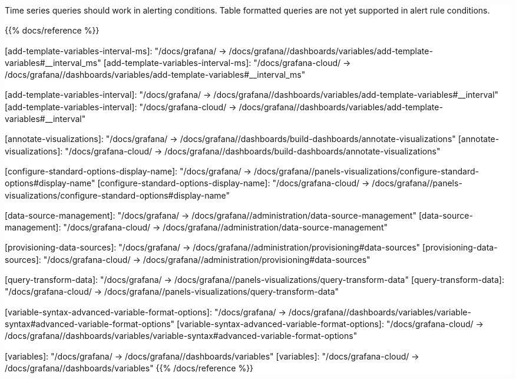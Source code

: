 Time series queries should work in alerting conditions. Table formatted queries are not yet supported in alert rule conditions.

{{% docs/reference %}}


[add-template-variables-interval-ms]: "/docs/grafana/ -> /docs/grafana/<GRAFANA VERSION>/dashboards/variables/add-template-variables#__interval_ms"
[add-template-variables-interval-ms]: "/docs/grafana-cloud/ -> /docs/grafana/<GRAFANA VERSION>/dashboards/variables/add-template-variables#__interval_ms"

[add-template-variables-interval]: "/docs/grafana/ -> /docs/grafana/<GRAFANA VERSION>/dashboards/variables/add-template-variables#__interval"
[add-template-variables-interval]: "/docs/grafana-cloud/ -> /docs/grafana/<GRAFANA VERSION>/dashboards/variables/add-template-variables#__interval"


[annotate-visualizations]: "/docs/grafana/ -> /docs/grafana/<GRAFANA VERSION>/dashboards/build-dashboards/annotate-visualizations"
[annotate-visualizations]: "/docs/grafana-cloud/ -> /docs/grafana/<GRAFANA VERSION>/dashboards/build-dashboards/annotate-visualizations"

[configure-standard-options-display-name]: "/docs/grafana/ -> /docs/grafana/<GRAFANA VERSION>/panels-visualizations/configure-standard-options#display-name"
[configure-standard-options-display-name]: "/docs/grafana-cloud/ -> /docs/grafana/<GRAFANA VERSION>/panels-visualizations/configure-standard-options#display-name"

[data-source-management]: "/docs/grafana/ -> /docs/grafana/<GRAFANA VERSION>/administration/data-source-management"
[data-source-management]: "/docs/grafana-cloud/ -> /docs/grafana/<GRAFANA VERSION>/administration/data-source-management"

[provisioning-data-sources]: "/docs/grafana/ -> /docs/grafana/<GRAFANA VERSION>/administration/provisioning#data-sources"
[provisioning-data-sources]: "/docs/grafana-cloud/ -> /docs/grafana/<GRAFANA VERSION>/administration/provisioning#data-sources"

[query-transform-data]: "/docs/grafana/ -> /docs/grafana/<GRAFANA VERSION>/panels-visualizations/query-transform-data"
[query-transform-data]: "/docs/grafana-cloud/ -> /docs/grafana/<GRAFANA VERSION>/panels-visualizations/query-transform-data"

[variable-syntax-advanced-variable-format-options]: "/docs/grafana/ -> /docs/grafana/<GRAFANA VERSION>/dashboards/variables/variable-syntax#advanced-variable-format-options"
[variable-syntax-advanced-variable-format-options]: "/docs/grafana-cloud/ -> /docs/grafana/<GRAFANA VERSION>/dashboards/variables/variable-syntax#advanced-variable-format-options"

[variables]: "/docs/grafana/ -> /docs/grafana/<GRAFANA VERSION>/dashboards/variables"
[variables]: "/docs/grafana-cloud/ -> /docs/grafana/<GRAFANA VERSION>/dashboards/variables"
{{% /docs/reference %}}
